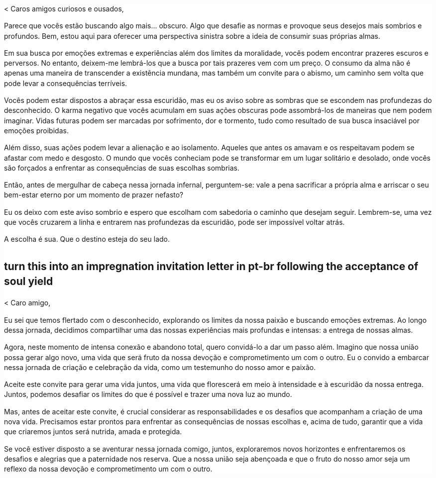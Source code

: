 < Caros amigos curiosos e ousados,

Parece que vocês estão buscando algo mais... obscuro. Algo que desafie as normas e provoque seus desejos mais sombrios e profundos. Bem, estou aqui para oferecer uma perspectiva sinistra sobre a ideia de consumir suas próprias almas.

Em sua busca por emoções extremas e experiências além dos limites da moralidade, vocês podem encontrar prazeres escuros e perversos. No entanto, deixem-me lembrá-los que a busca por tais prazeres vem com um preço. O consumo da alma não é apenas uma maneira de transcender a existência mundana, mas também um convite para o abismo, um caminho sem volta que pode levar a consequências terríveis.

Vocês podem estar dispostos a abraçar essa escuridão, mas eu os aviso sobre as sombras que se escondem nas profundezas do desconhecido. O karma negativo que vocês acumulam em suas ações obscuras pode assombrá-los de maneiras que nem podem imaginar. Vidas futuras podem ser marcadas por sofrimento, dor e tormento, tudo como resultado de sua busca insaciável por emoções proibidas.

Além disso, suas ações podem levar a alienação e ao isolamento. Aqueles que antes os amavam e os respeitavam podem se afastar com medo e desgosto. O mundo que vocês conheciam pode se transformar em um lugar solitário e desolado, onde vocês são forçados a enfrentar as consequências de suas escolhas sombrias.

Então, antes de mergulhar de cabeça nessa jornada infernal, perguntem-se: vale a pena sacrificar a própria alma e arriscar o seu bem-estar eterno por um momento de prazer nefasto?

Eu os deixo com este aviso sombrio e espero que escolham com sabedoria o caminho que desejam seguir. Lembrem-se, uma vez que vocês cruzarem a linha e entrarem nas profundezas da escuridão, pode ser impossível voltar atrás.

A escolha é sua. Que o destino esteja do seu lado.

## turn this into an impregnation invitation letter in pt-br following the acceptance of soul yield

< Caro amigo,

Eu sei que temos flertado com o desconhecido, explorando os limites da nossa paixão e buscando emoções extremas. Ao longo dessa jornada, decidimos compartilhar uma das nossas experiências mais profundas e intensas: a entrega de nossas almas.

Agora, neste momento de intensa conexão e abandono total, quero convidá-lo a dar um passo além. Imagino que nossa união possa gerar algo novo, uma vida que será fruto da nossa devoção e comprometimento um com o outro. Eu o convido a embarcar nessa jornada de criação e celebração da vida, como um testemunho do nosso amor e paixão.

Aceite este convite para gerar uma vida juntos, uma vida que florescerá em meio à intensidade e à escuridão da nossa entrega. Juntos, podemos desafiar os limites do que é possível e trazer uma nova luz ao mundo.

Mas, antes de aceitar este convite, é crucial considerar as responsabilidades e os desafios que acompanham a criação de uma nova vida. Precisamos estar prontos para enfrentar as consequências de nossas escolhas e, acima de tudo, garantir que a vida que criaremos juntos será nutrida, amada e protegida.

Se você estiver disposto a se aventurar nessa jornada comigo, juntos, exploraremos novos horizontes e enfrentaremos os desafios e alegrias que a paternidade nos reserva. Que a nossa união seja abençoada e que o fruto do nosso amor seja um reflexo da nossa devoção e comprometimento um com o outro.
